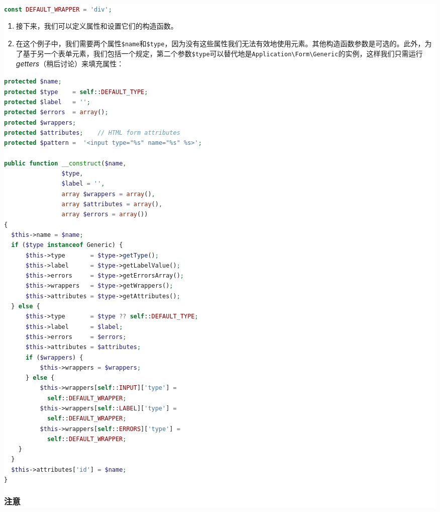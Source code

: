 ```php
const DEFAULT_WRAPPER = 'div';
```

1.  接下来，我们可以定义属性和设置它们的构造函数。

1.  在这个例子中，我们需要两个属性`$name`和`$type`，因为没有这些属性我们无法有效地使用元素。其他构造函数参数是可选的。此外，为了基于另一个表单元素，我们包括一个规定，第二个参数`$type`可以替代地是`Application\Form\Generic`的实例，这样我们只需运行*getters*（稍后讨论）来填充属性：

```php
protected $name;
protected $type    = self::DEFAULT_TYPE;
protected $label   = '';
protected $errors  = array();
protected $wrappers;
protected $attributes;    // HTML form attributes
protected $pattern =  '<input type="%s" name="%s" %s>';

public function __construct($name, 
                $type, 
                $label = '',
                array $wrappers = array(), 
                array $attributes = array(),
                array $errors = array())
{
  $this->name = $name;
  if ($type instanceof Generic) {
      $this->type       = $type->getType();
      $this->label      = $type->getLabelValue();
      $this->errors     = $type->getErrorsArray();
      $this->wrappers   = $type->getWrappers();
      $this->attributes = $type->getAttributes();
  } else {
      $this->type       = $type ?? self::DEFAULT_TYPE;
      $this->label      = $label;
      $this->errors     = $errors;
      $this->attributes = $attributes;
      if ($wrappers) {
          $this->wrappers = $wrappers;
      } else {
          $this->wrappers[self::INPUT]['type'] =
            self::DEFAULT_WRAPPER;
          $this->wrappers[self::LABEL]['type'] = 
            self::DEFAULT_WRAPPER;
          $this->wrappers[self::ERRORS]['type'] = 
            self::DEFAULT_WRAPPER;
    }
  }
  $this->attributes['id'] = $name;
}
```

### 注意
